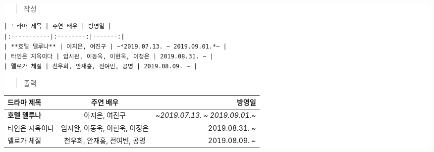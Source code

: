 > 작성

```
| 드라마 제목 | 주연 배우 | 방영일 |
|:-----------|:--------:|-------:|
| **호텔 델루나** | 이지은, 여진구 | ~*2019.07.13. ~ 2019.09.01.*~ |
| 타인은 지옥이다 | 임시완, 이동욱, 이현욱, 이정은 | 2019.08.31. ~ |
| 멜로가 체질 | 천우희, 안재홍, 전여빈, 공명 | 2019.08.09. ~ |
```
> 출력

| 드라마 제목 | 주연 배우 | 방영일 |
|:-----------|:--------:|-------:|
| **호텔 델루나** | 이지은, 여진구 | ~*2019.07.13. ~ 2019.09.01.*~ |
| 타인은 지옥이다 | 임시완, 이동욱, 이현욱, 이정은 | 2019.08.31. ~ |
| 멜로가 체질 | 천우희, 안재홍, 전여빈, 공명 | 2019.08.09. ~ |
